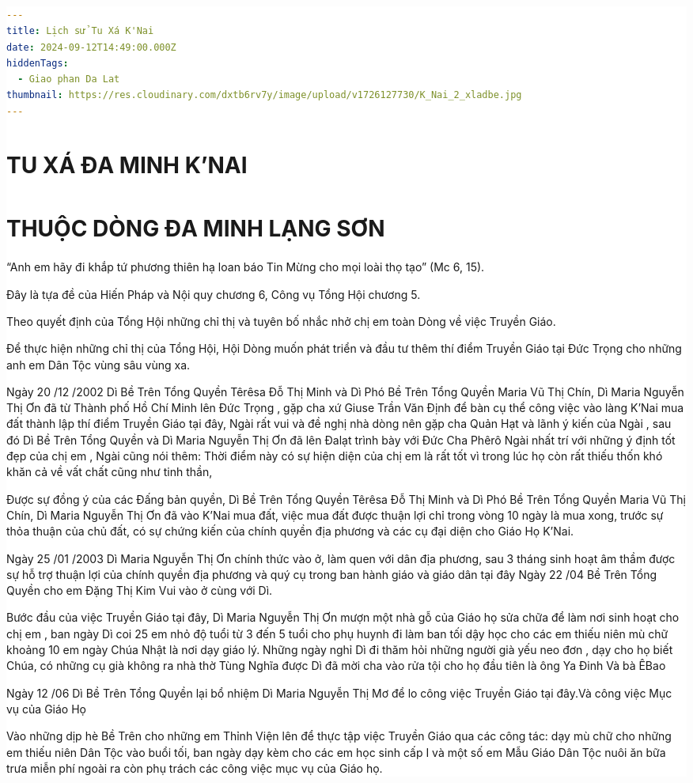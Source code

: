 ```yaml
---
title: Lịch sử Tu Xá K'Nai
date: 2024-09-12T14:49:00.000Z
hiddenTags:
  - Giao phan Da Lat
thumbnail: https://res.cloudinary.com/dxtb6rv7y/image/upload/v1726127730/K_Nai_2_xladbe.jpg
---
```



# TU XÁ ĐA MINH K’NAI

# THUỘC DÒNG ĐA MINH LẠNG SƠN

“Anh em hãy đi khắp tứ phương thiên hạ loan báo Tin Mừng cho mọi loài thọ tạo” (Mc 6, 15).

Đây là tựa đề của Hiến Pháp và Nội quy chương 6, Công vụ Tổng Hội chương 5.

Theo quyết định của Tổng Hội những chỉ thị và tuyên bố nhắc nhở chị em toàn Dòng về việc Truyền Giáo.

Để thực hiện những chỉ thị của Tổng Hội, Hội Dòng muốn phát triển và đầu tư thêm thí điểm Truyền Giáo tại Đức Trọng cho những anh em Dân Tộc vùng sâu vùng xa.

Ngày 20 /12 /2002 Dì Bề Trên Tổng Quyền Têrêsa Đỗ Thị Minh và Dì Phó Bề Trên Tổng Quyền Maria Vũ Thị Chín, Dì Maria Nguyễn Thị Ơn đã từ Thành phố Hồ Chí Minh lên Đức Trọng , gặp cha xứ Giuse Trần Văn Định để bàn cụ thể công việc vào làng K’Nai mua đất thành lập thí điểm Truyền Giáo tại đây, Ngài rất vui và đề nghị nhà dòng nên gặp cha Quản  Hạt và lãnh  ý kiến của Ngài , sau đó Dì Bề Trên Tổng Quyền và Dì Maria Nguyễn Thị Ơn đã lên Đalạt trình bày với Đức Cha Phêrô Ngài  nhất trí với những ý định tốt đẹp của chị em , Ngài cũng nói thêm: Thời điểm này  có sự hiện diện của chị em là rất tốt vì trong lúc họ còn rất thiếu thốn khó khăn cả về vất chất cũng như tinh thần,

Được sự đồng ý của các Đấng bản quyền, Dì Bề Trên Tổng Quyền Têrêsa Đỗ Thị Minh và Dì Phó Bề Trên Tổng Quyền Maria Vũ Thị Chín, Dì Maria Nguyễn Thị Ơn đã vào K’Nai mua đất, việc mua đất được thuận lợi chỉ trong vòng 10 ngày là mua xong, trước sự thỏa thuận của chủ đất, có sự chứng kiến của chính quyền địa phương và các cụ đại diện cho Giáo Họ K’Nai.

Ngày 25 /01 /2003 Dì Maria Nguyễn Thị Ơn  chính thức vào ở, làm quen với dân địa phương, sau 3 tháng sinh hoạt âm thầm được sự hỗ trợ thuận lợi của chính quyền địa phương và quý cụ trong ban hành giáo và giáo dân tại đây Ngày 22 /04 Bề Trên Tổng Quyền cho em Đặng Thị Kim Vui vào ở cùng với Dì.

Bước đầu của việc Truyền Giáo tại đây, Dì Maria Nguyễn Thị Ơn mượn một nhà gỗ của Giáo họ sửa chữa để làm nơi sinh hoạt cho chị em , ban ngày Dì coi 25 em nhỏ độ tuổi từ 3 đến 5 tuổi  cho phụ huynh đi làm ban tối dậy học cho các em thiếu niên mù chữ khoảng 10 em  ngày Chúa Nhật là nơi dạy giáo lý. Những ngày nghỉ Dì đi thăm hỏi những người già yếu neo đơn , dạy cho họ biết Chúa, có những cụ già không ra nhà thờ Tùng Nghĩa được Dì đã mời cha vào rửa tội cho họ đầu tiên là ông Ya Đinh Và bà ÊBao 

Ngày 12 /06 Dì Bề Trên Tổng Quyền lại bổ nhiệm Dì Maria Nguyễn Thị Mơ để lo công việc Truyền Giáo tại đây.Và công việc Mục vụ của Giáo Họ 

Vào những dịp hè Bề Trên cho những em Thỉnh Viện lên để thực tập việc Truyền Giáo qua các công tác: dạy mù chữ cho những em thiếu niên Dân Tộc vào buổi tối, ban ngày dạy kèm cho các em học sinh cấp I và một số em Mẫu Giáo Dân Tộc nuôi ăn bữa trưa  miễn phí ngoài ra còn phụ trách các công việc mục vụ của Giáo họ.
